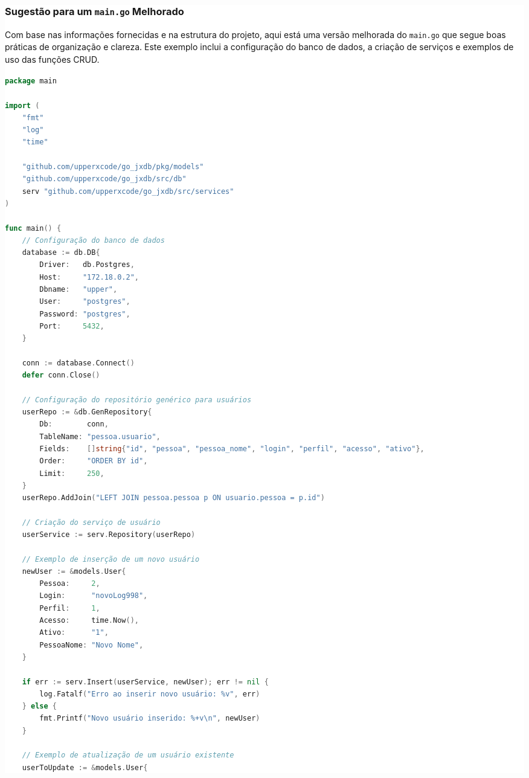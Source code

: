 ### Sugestão para um `main.go` Melhorado

Com base nas informações fornecidas e na estrutura do projeto, aqui está uma versão melhorada do `main.go` que segue boas práticas de organização e clareza. Este exemplo inclui a configuração do banco de dados, a criação de serviços e exemplos de uso das funções CRUD.

```go
package main

import (
	"fmt"
	"log"
	"time"

	"github.com/upperxcode/go_jxdb/pkg/models"
	"github.com/upperxcode/go_jxdb/src/db"
	serv "github.com/upperxcode/go_jxdb/src/services"
)

func main() {
	// Configuração do banco de dados
	database := db.DB{
		Driver:   db.Postgres,
		Host:     "172.18.0.2",
		Dbname:   "upper",
		User:     "postgres",
		Password: "postgres",
		Port:     5432,
	}

	conn := database.Connect()
	defer conn.Close()

	// Configuração do repositório genérico para usuários
	userRepo := &db.GenRepository{
		Db:        conn,
		TableName: "pessoa.usuario",
		Fields:    []string{"id", "pessoa", "pessoa_nome", "login", "perfil", "acesso", "ativo"},
		Order:     "ORDER BY id",
		Limit:     250,
	}
	userRepo.AddJoin("LEFT JOIN pessoa.pessoa p ON usuario.pessoa = p.id")

	// Criação do serviço de usuário
	userService := serv.Repository(userRepo)

	// Exemplo de inserção de um novo usuário
	newUser := &models.User{
		Pessoa:     2,
		Login:      "novoLog998",
		Perfil:     1,
		Acesso:     time.Now(),
		Ativo:      "1",
		PessoaNome: "Novo Nome",
	}

	if err := serv.Insert(userService, newUser); err != nil {
		log.Fatalf("Erro ao inserir novo usuário: %v", err)
	} else {
		fmt.Printf("Novo usuário inserido: %+v\n", newUser)
	}

	// Exemplo de atualização de um usuário existente
	userToUpdate := &models.User{
```
